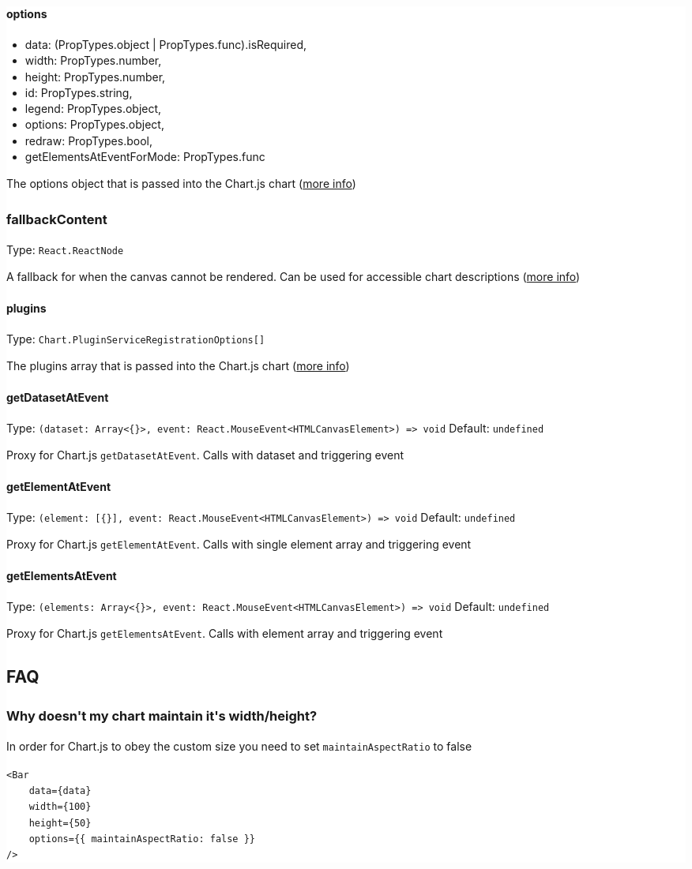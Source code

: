 #### options

* data: (PropTypes.object | PropTypes.func).isRequired,
* width: PropTypes.number,
* height: PropTypes.number,
* id: PropTypes.string,
* legend: PropTypes.object,
* options: PropTypes.object,
* redraw: PropTypes.bool,
* getElementsAtEventForMode: PropTypes.func

The options object that is passed into the Chart.js chart ([more info](https://www.chartjs.org/docs/latest/general/options.html))

### fallbackContent

Type: `React.ReactNode`

A fallback for when the canvas cannot be rendered. Can be used for accessible chart descriptions ([more info](https://www.chartjs.org/docs/latest/general/accessibility.html))

#### plugins

Type: `Chart.PluginServiceRegistrationOptions[]`

The plugins array that is passed into the Chart.js chart ([more info](https://www.chartjs.org/docs/latest/developers/plugins.html))

#### getDatasetAtEvent

Type: `(dataset: Array<{}>, event: React.MouseEvent<HTMLCanvasElement>) => void`
Default: `undefined`

Proxy for Chart.js `getDatasetAtEvent`. Calls with dataset and triggering event

#### getElementAtEvent

Type: `(element: [{}], event: React.MouseEvent<HTMLCanvasElement>) => void`
Default: `undefined`

Proxy for Chart.js `getElementAtEvent`. Calls with single element array and triggering event

#### getElementsAtEvent

Type: `(elements: Array<{}>, event: React.MouseEvent<HTMLCanvasElement>) => void`
Default: `undefined`

Proxy for Chart.js `getElementsAtEvent`. Calls with element array and triggering event

## FAQ

### Why doesn't my chart maintain it's width/height?

In order for Chart.js to obey the custom size you need to set `maintainAspectRatio` to false

```tsx
<Bar
	data={data}
	width={100}
	height={50}
	options={{ maintainAspectRatio: false }}
/>
```
